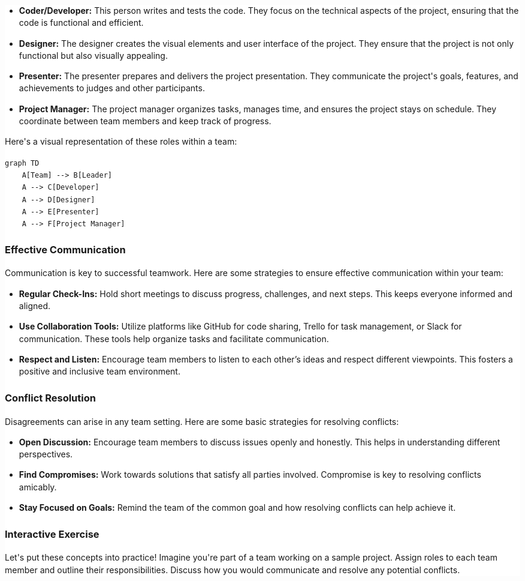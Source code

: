 - **Coder/Developer:** This person writes and tests the code. They focus on the technical aspects of the project, ensuring that the code is functional and efficient.

- **Designer:** The designer creates the visual elements and user interface of the project. They ensure that the project is not only functional but also visually appealing.

- **Presenter:** The presenter prepares and delivers the project presentation. They communicate the project's goals, features, and achievements to judges and other participants.

- **Project Manager:** The project manager organizes tasks, manages time, and ensures the project stays on schedule. They coordinate between team members and keep track of progress.

Here's a visual representation of these roles within a team:

```mermaid
graph TD
    A[Team] --> B[Leader]
    A --> C[Developer]
    A --> D[Designer]
    A --> E[Presenter]
    A --> F[Project Manager]
```

### Effective Communication

Communication is key to successful teamwork. Here are some strategies to ensure effective communication within your team:

- **Regular Check-Ins:** Hold short meetings to discuss progress, challenges, and next steps. This keeps everyone informed and aligned.

- **Use Collaboration Tools:** Utilize platforms like GitHub for code sharing, Trello for task management, or Slack for communication. These tools help organize tasks and facilitate communication.

- **Respect and Listen:** Encourage team members to listen to each other’s ideas and respect different viewpoints. This fosters a positive and inclusive team environment.

### Conflict Resolution

Disagreements can arise in any team setting. Here are some basic strategies for resolving conflicts:

- **Open Discussion:** Encourage team members to discuss issues openly and honestly. This helps in understanding different perspectives.

- **Find Compromises:** Work towards solutions that satisfy all parties involved. Compromise is key to resolving conflicts amicably.

- **Stay Focused on Goals:** Remind the team of the common goal and how resolving conflicts can help achieve it.

### Interactive Exercise

Let's put these concepts into practice! Imagine you're part of a team working on a sample project. Assign roles to each team member and outline their responsibilities. Discuss how you would communicate and resolve any potential conflicts.
